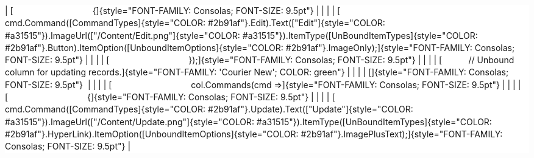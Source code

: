 | [                                 {]{style="FONT-FAMILY: Consolas; FONT-SIZE: 9.5pt"}                                                                                                                                                                                                                                                                                                            |
|                                                                                                                                                                                                                                                                                                                                                                                                  |
| [                                     cmd.Command([CommandTypes]{style="COLOR: #2b91af"}.Edit).Text([\"Edit\"]{style="COLOR: #a31515"}).ImageUrl([\"/Content/Edit.png\"]{style="COLOR: #a31515"}).ItemType([UnBoundItemTypes]{style="COLOR: #2b91af"}.Button).ItemOption([UnboundItemOptions]{style="COLOR: #2b91af"}.ImageOnly);]{style="FONT-FAMILY: Consolas; FONT-SIZE: 9.5pt"}              |
|                                                                                                                                                                                                                                                                                                                                                                                                  |
| [                                 });]{style="FONT-FAMILY: Consolas; FONT-SIZE: 9.5pt"}                                                                                                                                                                                                                                                                                                          |
|                                                                                                                                                                                                                                                                                                                                                                                                  |
| [           // Unbound column for updating records.]{style="FONT-FAMILY: 'Courier New'; COLOR: green"}                                                                                                                                                                                                                                                                                           |
|                                                                                                                                                                                                                                                                                                                                                                                                  |
| []{style="FONT-FAMILY: Consolas; FONT-SIZE: 9.5pt"}                                                                                                                                                                                                                                                                                                                                              |
|                                                                                                                                                                                                                                                                                                                                                                                                  |
| [                                 col.Commands(cmd =\>]{style="FONT-FAMILY: Consolas; FONT-SIZE: 9.5pt"}                                                                                                                                                                                                                                                                                         |
|                                                                                                                                                                                                                                                                                                                                                                                                  |
| [                                 {]{style="FONT-FAMILY: Consolas; FONT-SIZE: 9.5pt"}                                                                                                                                                                                                                                                                                                            |
|                                                                                                                                                                                                                                                                                                                                                                                                  |
| [                                     cmd.Command([CommandTypes]{style="COLOR: #2b91af"}.Update).Text([\"Update\"]{style="COLOR: #a31515"}).ImageUrl([\"/Content/Update.png\"]{style="COLOR: #a31515"}).ItemType([UnBoundItemTypes]{style="COLOR: #2b91af"}.HyperLink).ItemOption([UnboundItemOptions]{style="COLOR: #2b91af"}.ImagePlusText);]{style="FONT-FAMILY: Consolas; FONT-SIZE: 9.5pt"} |